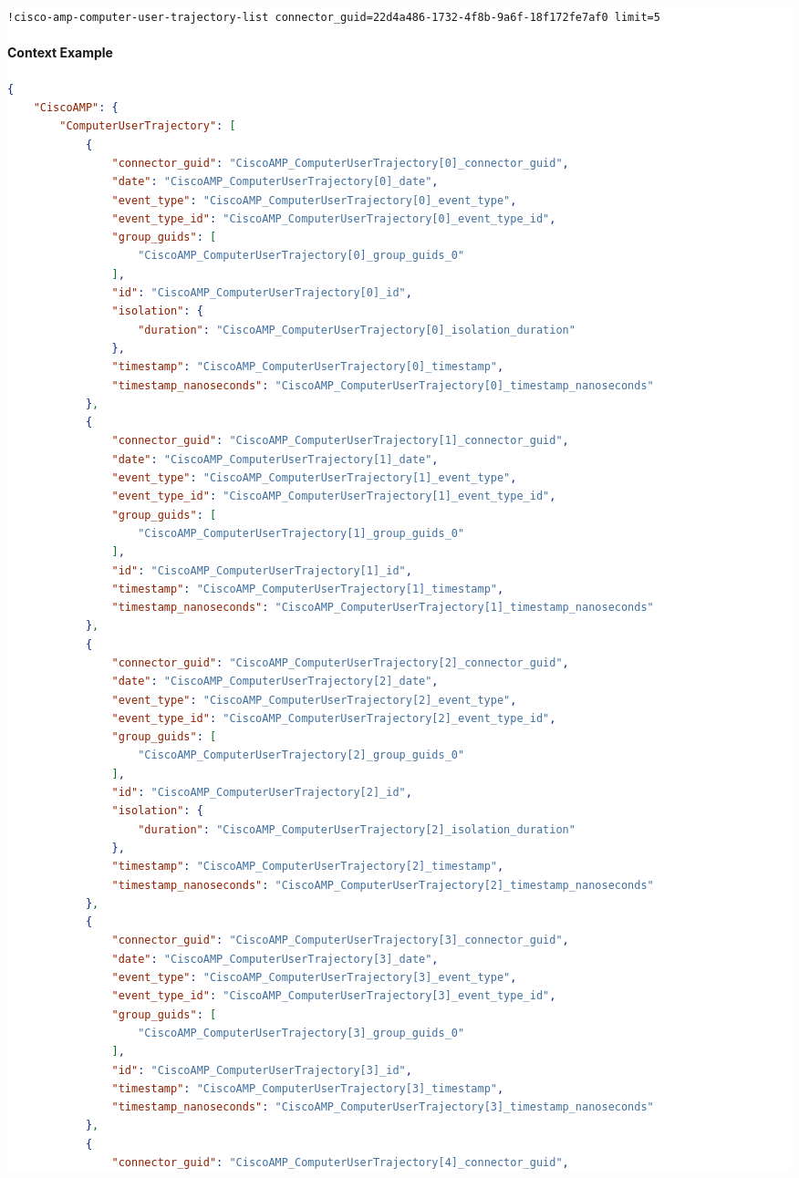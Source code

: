 ```!cisco-amp-computer-user-trajectory-list connector_guid=22d4a486-1732-4f8b-9a6f-18f172fe7af0 limit=5```

#### Context Example

```json
{
    "CiscoAMP": {
        "ComputerUserTrajectory": [
            {
                "connector_guid": "CiscoAMP_ComputerUserTrajectory[0]_connector_guid",
                "date": "CiscoAMP_ComputerUserTrajectory[0]_date",
                "event_type": "CiscoAMP_ComputerUserTrajectory[0]_event_type",
                "event_type_id": "CiscoAMP_ComputerUserTrajectory[0]_event_type_id",
                "group_guids": [
                    "CiscoAMP_ComputerUserTrajectory[0]_group_guids_0"
                ],
                "id": "CiscoAMP_ComputerUserTrajectory[0]_id",
                "isolation": {
                    "duration": "CiscoAMP_ComputerUserTrajectory[0]_isolation_duration"
                },
                "timestamp": "CiscoAMP_ComputerUserTrajectory[0]_timestamp",
                "timestamp_nanoseconds": "CiscoAMP_ComputerUserTrajectory[0]_timestamp_nanoseconds"
            },
            {
                "connector_guid": "CiscoAMP_ComputerUserTrajectory[1]_connector_guid",
                "date": "CiscoAMP_ComputerUserTrajectory[1]_date",
                "event_type": "CiscoAMP_ComputerUserTrajectory[1]_event_type",
                "event_type_id": "CiscoAMP_ComputerUserTrajectory[1]_event_type_id",
                "group_guids": [
                    "CiscoAMP_ComputerUserTrajectory[1]_group_guids_0"
                ],
                "id": "CiscoAMP_ComputerUserTrajectory[1]_id",
                "timestamp": "CiscoAMP_ComputerUserTrajectory[1]_timestamp",
                "timestamp_nanoseconds": "CiscoAMP_ComputerUserTrajectory[1]_timestamp_nanoseconds"
            },
            {
                "connector_guid": "CiscoAMP_ComputerUserTrajectory[2]_connector_guid",
                "date": "CiscoAMP_ComputerUserTrajectory[2]_date",
                "event_type": "CiscoAMP_ComputerUserTrajectory[2]_event_type",
                "event_type_id": "CiscoAMP_ComputerUserTrajectory[2]_event_type_id",
                "group_guids": [
                    "CiscoAMP_ComputerUserTrajectory[2]_group_guids_0"
                ],
                "id": "CiscoAMP_ComputerUserTrajectory[2]_id",
                "isolation": {
                    "duration": "CiscoAMP_ComputerUserTrajectory[2]_isolation_duration"
                },
                "timestamp": "CiscoAMP_ComputerUserTrajectory[2]_timestamp",
                "timestamp_nanoseconds": "CiscoAMP_ComputerUserTrajectory[2]_timestamp_nanoseconds"
            },
            {
                "connector_guid": "CiscoAMP_ComputerUserTrajectory[3]_connector_guid",
                "date": "CiscoAMP_ComputerUserTrajectory[3]_date",
                "event_type": "CiscoAMP_ComputerUserTrajectory[3]_event_type",
                "event_type_id": "CiscoAMP_ComputerUserTrajectory[3]_event_type_id",
                "group_guids": [
                    "CiscoAMP_ComputerUserTrajectory[3]_group_guids_0"
                ],
                "id": "CiscoAMP_ComputerUserTrajectory[3]_id",
                "timestamp": "CiscoAMP_ComputerUserTrajectory[3]_timestamp",
                "timestamp_nanoseconds": "CiscoAMP_ComputerUserTrajectory[3]_timestamp_nanoseconds"
            },
            {
                "connector_guid": "CiscoAMP_ComputerUserTrajectory[4]_connector_guid",
```